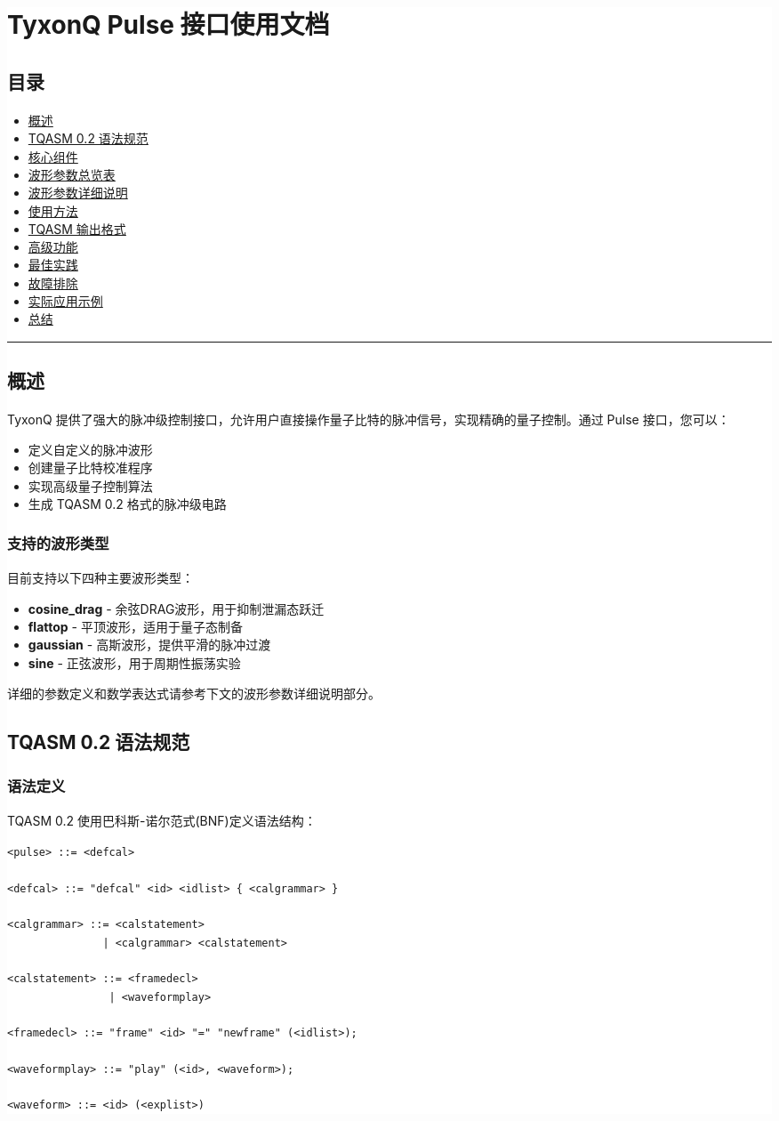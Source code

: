 # TyxonQ Pulse 接口使用文档

## 目录

- [概述](#概述)
- [TQASM 0.2 语法规范](#tqasm-02-语法规范)
- [核心组件](#核心组件)
- [波形参数总览表](#波形参数总览表)
- [波形参数详细说明](#波形参数详细说明)
- [使用方法](#使用方法)
- [TQASM 输出格式](#tqasm-输出格式)
- [高级功能](#高级功能)
- [最佳实践](#最佳实践)
- [故障排除](#故障排除)
- [实际应用示例](#实际应用示例)
- [总结](#总结)

---

## 概述

TyxonQ 提供了强大的脉冲级控制接口，允许用户直接操作量子比特的脉冲信号，实现精确的量子控制。通过 Pulse 接口，您可以：

- 定义自定义的脉冲波形
- 创建量子比特校准程序
- 实现高级量子控制算法
- 生成 TQASM 0.2 格式的脉冲级电路

### 支持的波形类型

目前支持以下四种主要波形类型：
- **cosine_drag** - 余弦DRAG波形，用于抑制泄漏态跃迁
- **flattop** - 平顶波形，适用于量子态制备
- **gaussian** - 高斯波形，提供平滑的脉冲过渡
- **sine** - 正弦波形，用于周期性振荡实验

详细的参数定义和数学表达式请参考下文的波形参数详细说明部分。

## TQASM 0.2 语法规范

### 语法定义

TQASM 0.2 使用巴科斯-诺尔范式(BNF)定义语法结构：

```
<pulse> ::= <defcal>

<defcal> ::= "defcal" <id> <idlist> { <calgrammar> }

<calgrammar> ::= <calstatement>
               | <calgrammar> <calstatement>

<calstatement> ::= <framedecl>
                | <waveformplay>

<framedecl> ::= "frame" <id> "=" "newframe" (<idlist>);

<waveformplay> ::= "play" (<id>, <waveform>);

<waveform> ::= <id> (<explist>)
```

